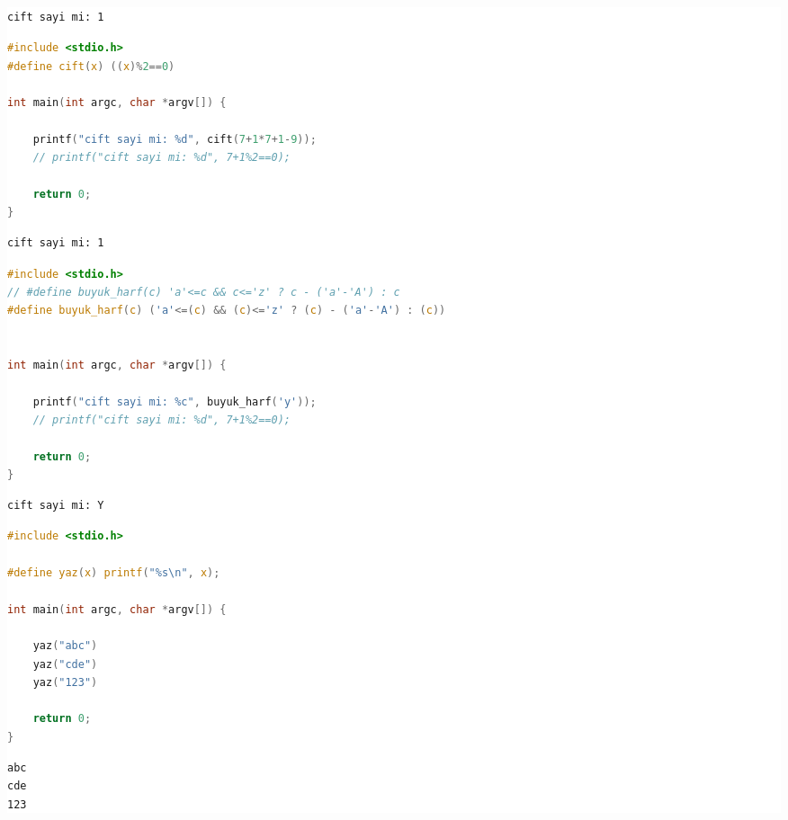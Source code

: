     cift sayi mi: 1


```C
#include <stdio.h>
#define cift(x) ((x)%2==0)

int main(int argc, char *argv[]) {
    
    printf("cift sayi mi: %d", cift(7+1*7+1-9));
    // printf("cift sayi mi: %d", 7+1%2==0);
    
    return 0;
}
```

    cift sayi mi: 1


```C
#include <stdio.h>
// #define buyuk_harf(c) 'a'<=c && c<='z' ? c - ('a'-'A') : c
#define buyuk_harf(c) ('a'<=(c) && (c)<='z' ? (c) - ('a'-'A') : (c))


int main(int argc, char *argv[]) {
    
    printf("cift sayi mi: %c", buyuk_harf('y'));
    // printf("cift sayi mi: %d", 7+1%2==0);
    
    return 0;
}
```

    cift sayi mi: Y


```C
#include <stdio.h>

#define yaz(x) printf("%s\n", x);

int main(int argc, char *argv[]) {
    
    yaz("abc")
    yaz("cde")
    yaz("123")
    
    return 0;
}
```

    abc
    cde
    123

